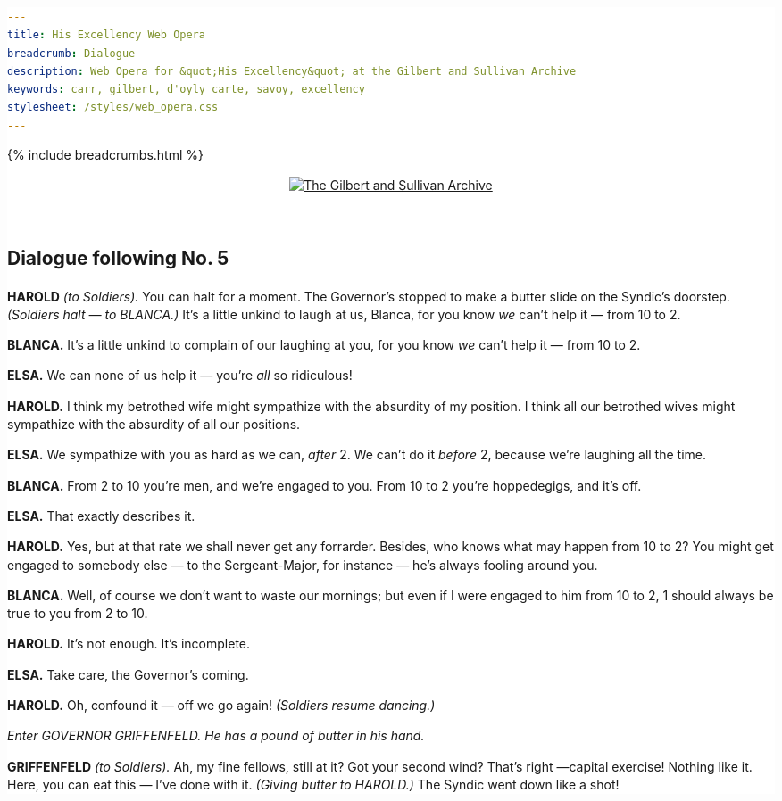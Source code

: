 ```yaml
---
title: His Excellency Web Opera
breadcrumb: Dialogue
description: Web Opera for &quot;His Excellency&quot; at the Gilbert and Sullivan Archive
keywords: carr, gilbert, d'oyly carte, savoy, excellency
stylesheet: /styles/web_opera.css
---
```


{% include breadcrumbs.html %}
<header>
    <a href="../../index.html"><img src="https://gsarchive.net/layout/images/logo3sm.jpg" alt="The Gilbert and Sullivan Archive" width="200" height="133" border="0"></a>
    <div class=titlecard style="background-color: #515056; background-image: url(../graphics/title.gif)" title="His Excellency"></div>
</header>

## Dialogue following No. 5

**HAROLD** *(to Soldiers).* You can halt for a moment. The Governor’s stopped to make a butter
slide on the Syndic’s doorstep. *(Soldiers halt — to BLANCA.)* It’s a little unkind to
laugh at us, Blanca, for you know *we* can’t help it — from 10 to 2.

**BLANCA.** It’s a little unkind to complain of our laughing at you, for you know *we* can’t help
it — from 10 to 2.

**ELSA.** We can none of us help it — you’re *all* so ridiculous!

**HAROLD.** I think my betrothed wife might sympathize with the absurdity of my position. I
think all our betrothed wives might sympathize with the absurdity of all our
positions.

**ELSA.** We sympathize with you as hard as we can, *after* 2. We can’t do it *before* 2,
because we’re laughing all the time.

**BLANCA.** From 2 to 10 you’re men, and we’re engaged to you. From 10 to 2 you’re
hoppedegigs, and it’s off.

**ELSA.** That exactly describes it.

**HAROLD.** Yes, but at that rate we shall never get any forrarder. Besides, who knows what
may happen from 10 to 2? You might get engaged to somebody else — to the
Sergeant-Major, for instance — he’s always fooling around you.

**BLANCA.** Well, of course we don’t want to waste our mornings; but even if I were engaged
to him from 10 to 2, 1 should always be true to you from 2 to 10.

**HAROLD.** It’s not enough. It’s incomplete.

**ELSA.** Take care, the Governor’s coming.

**HAROLD.** Oh, confound it — off we go again! *(Soldiers resume dancing.)*

*Enter GOVERNOR GRIFFENFELD. He has a pound of butter in his hand.*

**GRIFFENFELD** *(to Soldiers).* Ah, my fine fellows, still at it? Got your second wind? That’s right
—capital exercise! Nothing like it. Here, you can eat this — I’ve done with it.
*(Giving butter to HAROLD.)* The Syndic went down like a shot!
